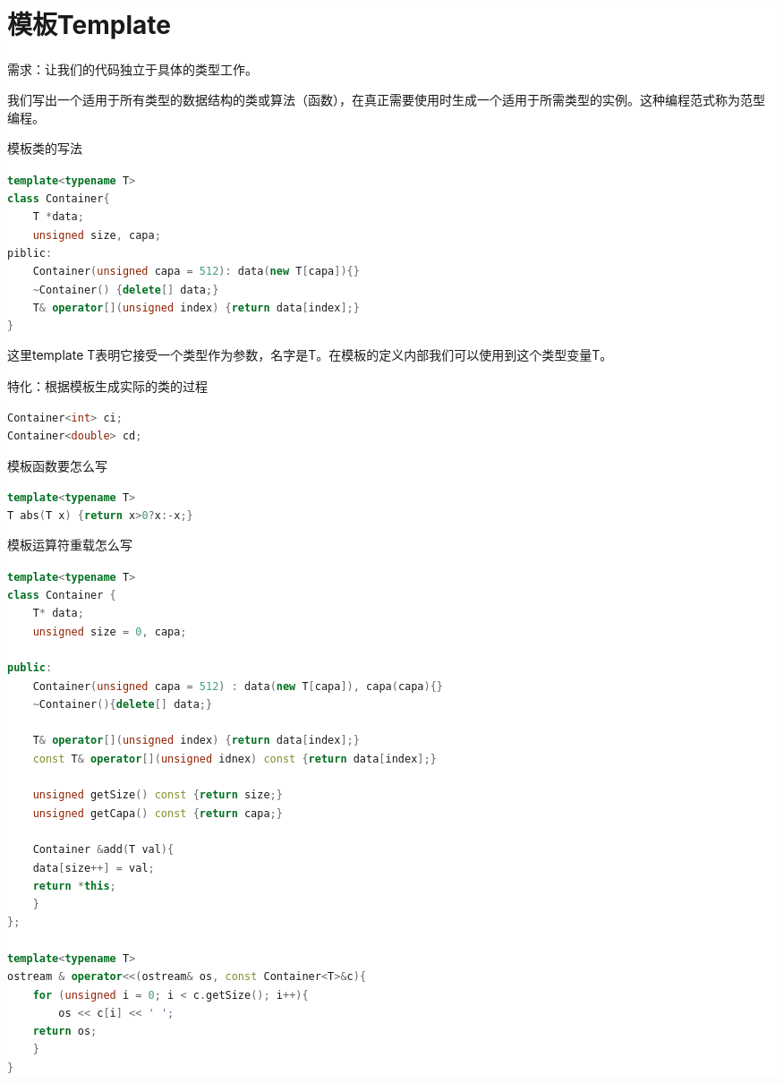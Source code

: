# 模板Template
需求：让我们的代码独立于具体的类型工作。

我们写出一个适用于所有类型的数据结构的类或算法（函数），在真正需要使用时生成一个适用于所需类型的实例。这种编程范式称为范型编程。

模板类的写法
```cpp
template<typename T>
class Container{
	T *data;
	unsigned size, capa;
piblic:
	Container(unsigned capa = 512): data(new T[capa]){}
	~Container() {delete[] data;}
	T& operator[](unsigned index) {return data[index];}
}
```

这里template T表明它接受一个类型作为参数，名字是T。在模板的定义内部我们可以使用到这个类型变量T。

特化：根据模板生成实际的类的过程
```cpp
Container<int> ci;
Container<double> cd;
```

模板函数要怎么写
```cpp
template<typename T>
T abs(T x) {return x>0?x:-x;}
```

模板运算符重载怎么写
```cpp
template<typename T>
class Container {
	T* data;
	unsigned size = 0, capa;

public: 
	Container(unsigned capa = 512) : data(new T[capa]), capa(capa){}
	~Container(){delete[] data;}

	T& operator[](unsigned index) {return data[index];}
	const T& operator[](unsigned idnex) const {return data[index];}

	unsigned getSize() const {return size;}
	unsigned getCapa() const {return capa;}

	Container &add(T val){
	data[size++] = val;
	return *this;
	}
};

template<typename T>
ostream & operator<<(ostream& os, const Container<T>&c){
	for (unsigned i = 0; i < c.getSize(); i++){
		os << c[i] << ' ';
	return os;
	}
}
```
